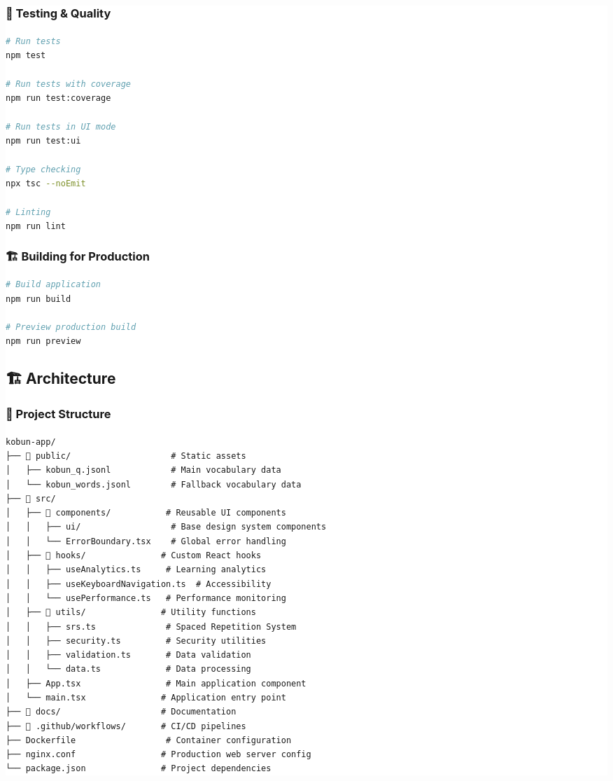 ### 🧪 Testing & Quality

```bash
# Run tests
npm test

# Run tests with coverage
npm run test:coverage

# Run tests in UI mode
npm run test:ui

# Type checking
npx tsc --noEmit

# Linting
npm run lint
```

### 🏗️ Building for Production

```bash
# Build application
npm run build

# Preview production build
npm run preview
```

## 🏗️ Architecture

### 📁 Project Structure
```
kobun-app/
├── 📂 public/                    # Static assets
│   ├── kobun_q.jsonl            # Main vocabulary data
│   └── kobun_words.jsonl        # Fallback vocabulary data
├── 📂 src/
│   ├── 📂 components/           # Reusable UI components
│   │   ├── ui/                  # Base design system components
│   │   └── ErrorBoundary.tsx    # Global error handling
│   ├── 📂 hooks/               # Custom React hooks
│   │   ├── useAnalytics.ts     # Learning analytics
│   │   ├── useKeyboardNavigation.ts  # Accessibility
│   │   └── usePerformance.ts   # Performance monitoring
│   ├── 📂 utils/               # Utility functions
│   │   ├── srs.ts              # Spaced Repetition System
│   │   ├── security.ts         # Security utilities
│   │   ├── validation.ts       # Data validation
│   │   └── data.ts             # Data processing
│   ├── App.tsx                 # Main application component
│   └── main.tsx               # Application entry point
├── 📂 docs/                    # Documentation
├── 📂 .github/workflows/       # CI/CD pipelines
├── Dockerfile                  # Container configuration
├── nginx.conf                 # Production web server config
└── package.json               # Project dependencies
```
